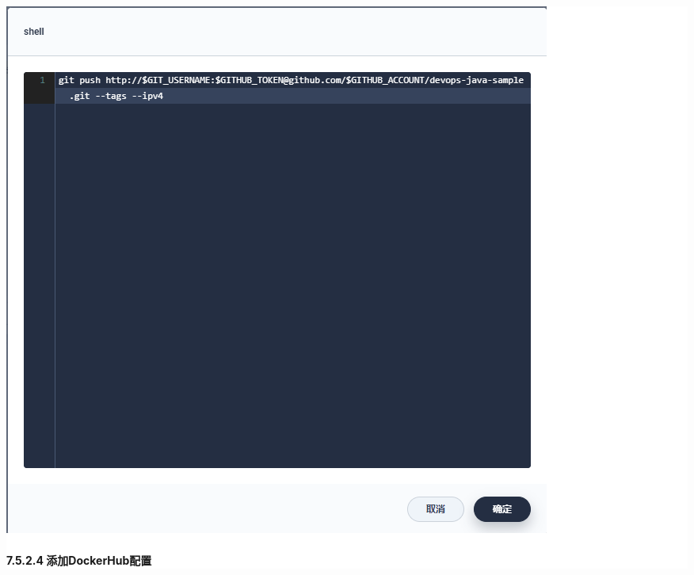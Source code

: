 ![image-20221031011228502](../../img/kubernetes/kubernetes_kubesphere_devops/image-20221031011228502.png)







#### 7.5.2.4 添加DockerHub配置


